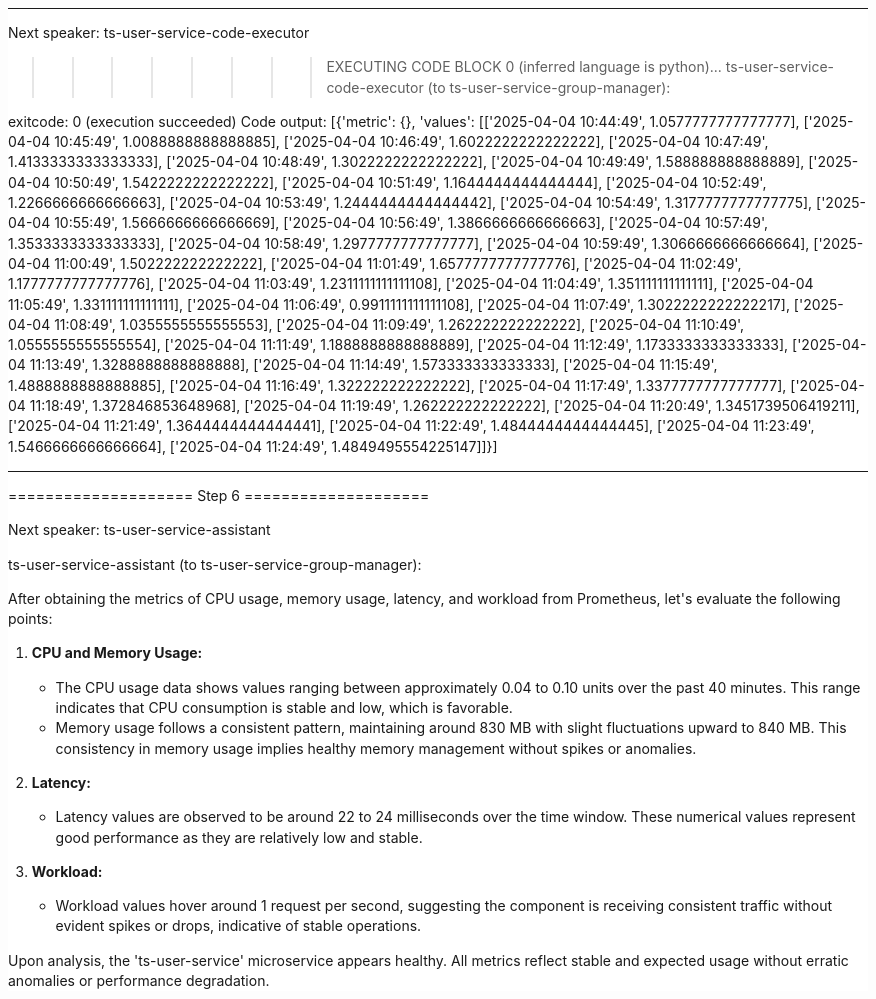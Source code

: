 --------------------------------------------------------------------------------

Next speaker: ts-user-service-code-executor


>>>>>>>> EXECUTING CODE BLOCK 0 (inferred language is python)...
ts-user-service-code-executor (to ts-user-service-group-manager):

exitcode: 0 (execution succeeded)
Code output: 
[{'metric': {}, 'values': [['2025-04-04 10:44:49', 1.0577777777777777], ['2025-04-04 10:45:49', 1.0088888888888885], ['2025-04-04 10:46:49', 1.6022222222222222], ['2025-04-04 10:47:49', 1.4133333333333333], ['2025-04-04 10:48:49', 1.3022222222222222], ['2025-04-04 10:49:49', 1.588888888888889], ['2025-04-04 10:50:49', 1.5422222222222222], ['2025-04-04 10:51:49', 1.1644444444444444], ['2025-04-04 10:52:49', 1.2266666666666663], ['2025-04-04 10:53:49', 1.2444444444444442], ['2025-04-04 10:54:49', 1.3177777777777775], ['2025-04-04 10:55:49', 1.5666666666666669], ['2025-04-04 10:56:49', 1.3866666666666663], ['2025-04-04 10:57:49', 1.3533333333333333], ['2025-04-04 10:58:49', 1.2977777777777777], ['2025-04-04 10:59:49', 1.3066666666666664], ['2025-04-04 11:00:49', 1.502222222222222], ['2025-04-04 11:01:49', 1.6577777777777776], ['2025-04-04 11:02:49', 1.1777777777777776], ['2025-04-04 11:03:49', 1.2311111111111108], ['2025-04-04 11:04:49', 1.351111111111111], ['2025-04-04 11:05:49', 1.331111111111111], ['2025-04-04 11:06:49', 0.9911111111111108], ['2025-04-04 11:07:49', 1.3022222222222217], ['2025-04-04 11:08:49', 1.0355555555555553], ['2025-04-04 11:09:49', 1.262222222222222], ['2025-04-04 11:10:49', 1.0555555555555554], ['2025-04-04 11:11:49', 1.1888888888888889], ['2025-04-04 11:12:49', 1.1733333333333333], ['2025-04-04 11:13:49', 1.3288888888888888], ['2025-04-04 11:14:49', 1.573333333333333], ['2025-04-04 11:15:49', 1.4888888888888885], ['2025-04-04 11:16:49', 1.322222222222222], ['2025-04-04 11:17:49', 1.3377777777777777], ['2025-04-04 11:18:49', 1.372846853648968], ['2025-04-04 11:19:49', 1.262222222222222], ['2025-04-04 11:20:49', 1.3451739506419211], ['2025-04-04 11:21:49', 1.3644444444444441], ['2025-04-04 11:22:49', 1.4844444444444445], ['2025-04-04 11:23:49', 1.5466666666666664], ['2025-04-04 11:24:49', 1.4849495554225147]]}]


--------------------------------------------------------------------------------
==================== Step 6 ====================

Next speaker: ts-user-service-assistant

ts-user-service-assistant (to ts-user-service-group-manager):

After obtaining the metrics of CPU usage, memory usage, latency, and workload from Prometheus, let's evaluate the following points:

1. **CPU and Memory Usage:**
   - The CPU usage data shows values ranging between approximately 0.04 to 0.10 units over the past 40 minutes. This range indicates that CPU consumption is stable and low, which is favorable.
   - Memory usage follows a consistent pattern, maintaining around 830 MB with slight fluctuations upward to 840 MB. This consistency in memory usage implies healthy memory management without spikes or anomalies.

2. **Latency:**
   - Latency values are observed to be around 22 to 24 milliseconds over the time window. These numerical values represent good performance as they are relatively low and stable.

3. **Workload:**
   - Workload values hover around 1 request per second, suggesting the component is receiving consistent traffic without evident spikes or drops, indicative of stable operations.

Upon analysis, the 'ts-user-service' microservice appears healthy. All metrics reflect stable and expected usage without erratic anomalies or performance degradation.
